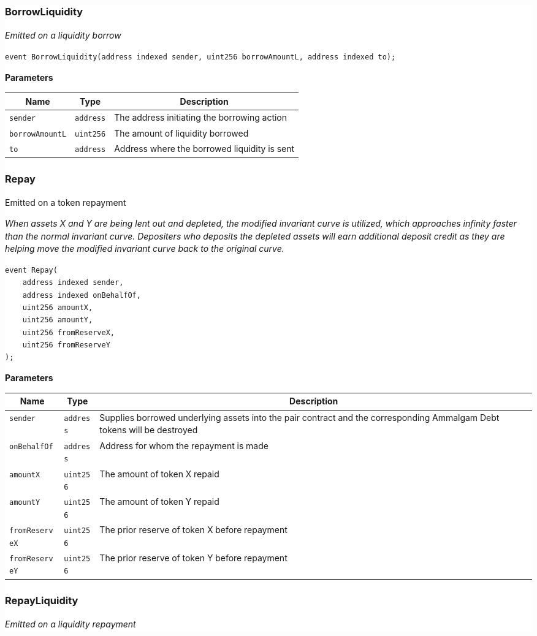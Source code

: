 ### BorrowLiquidity
*Emitted on a liquidity borrow*


```solidity
event BorrowLiquidity(address indexed sender, uint256 borrowAmountL, address indexed to);
```

**Parameters**

|Name|Type|Description|
|----|----|-----------|
|`sender`|`address`|The address initiating the borrowing action|
|`borrowAmountL`|`uint256`|The amount of liquidity borrowed|
|`to`|`address`|Address where the borrowed liquidity is sent|

### Repay
Emitted on a token repayment

*When assets X and Y are being lent out and depleted, the modified invariant curve is utilized, which approaches infinity
faster than the normal invariant curve. Depositers who deposits the depleted assets will earn additional deposit credit as
they are helping move the modified invariant curve back to the original curve.*


```solidity
event Repay(
    address indexed sender,
    address indexed onBehalfOf,
    uint256 amountX,
    uint256 amountY,
    uint256 fromReserveX,
    uint256 fromReserveY
);
```

**Parameters**

|Name|Type|Description|
|----|----|-----------|
|`sender`|`address`|Supplies borrowed underlying assets into the pair contract and the corresponding Ammalgam Debt tokens will be destroyed|
|`onBehalfOf`|`address`|Address for whom the repayment is made|
|`amountX`|`uint256`|The amount of token X repaid|
|`amountY`|`uint256`|The amount of token Y repaid|
|`fromReserveX`|`uint256`|The prior reserve of token X before repayment|
|`fromReserveY`|`uint256`|The prior reserve of token Y before repayment|

### RepayLiquidity
*Emitted on a liquidity repayment*
